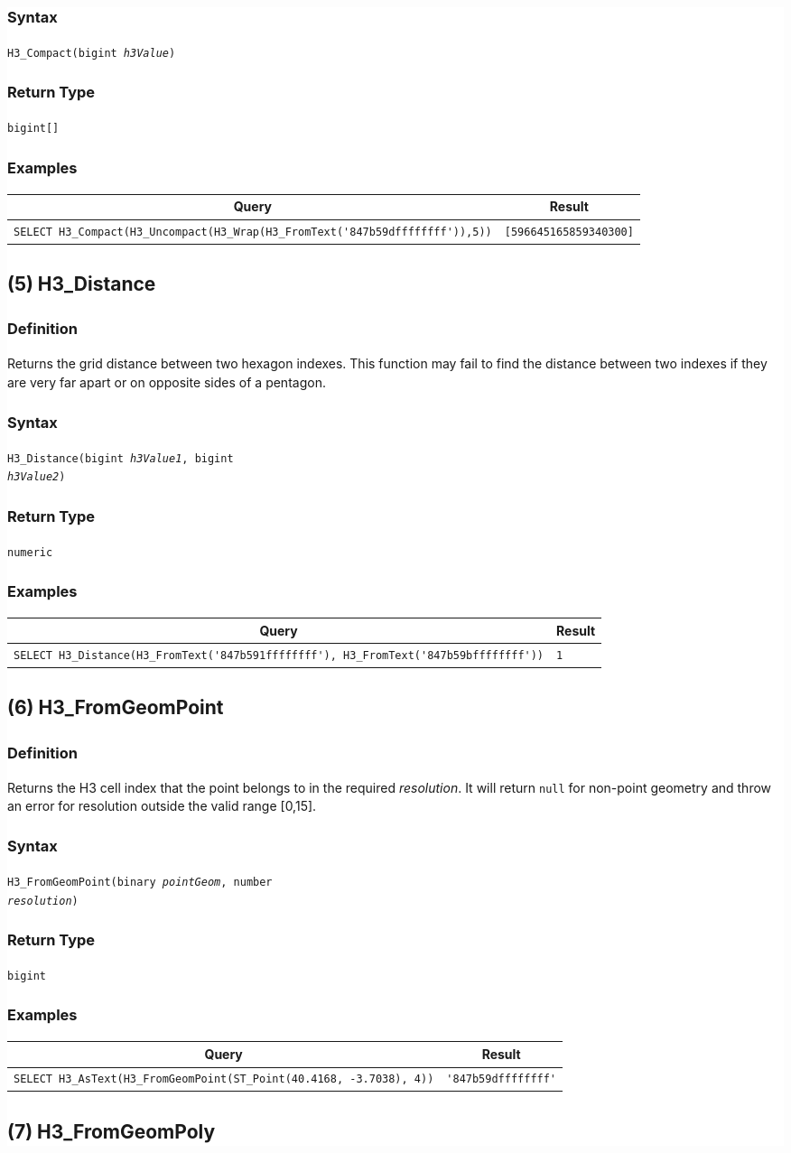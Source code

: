 ### Syntax
<code>H3_Compact(bigint <em>h3Value</em>)</code>

### Return Type
`bigint[]`

### Examples
| Query      | Result |
| ----------- | ----------- |
| `SELECT H3_Compact(H3_Uncompact(H3_Wrap(H3_FromText('847b59dffffffff')),5))` | `[596645165859340300]` |
## (5) H3_Distance

### Definition
Returns the grid distance between two hexagon indexes. This function may fail to find the distance between two indexes if they are very far apart or on opposite sides of a pentagon.

### Syntax
<code>H3_Distance(bigint <em>h3Value1</em>, bigint <em>h3Value2</em>)</code>

### Return Type
`numeric`

### Examples
| Query      | Result |
| ----------- | ----------- |
| `SELECT H3_Distance(H3_FromText('847b591ffffffff'), H3_FromText('847b59bffffffff'))` | `1` |
## (6) H3_FromGeomPoint

### Definition
Returns the H3 cell index that the point belongs to in the required *resolution*. It will return `null` for non-point geometry and throw an error for resolution outside the valid range [0,15].

### Syntax
<code>H3_FromGeomPoint(binary <em>pointGeom</em>, number <em>resolution</em>)</code>

### Return Type
`bigint`

### Examples
| Query      | Result |
| ----------- | ----------- |
| `SELECT H3_AsText(H3_FromGeomPoint(ST_Point(40.4168, -3.7038), 4))` | `'847b59dffffffff'` |
## (7) H3_FromGeomPoly
